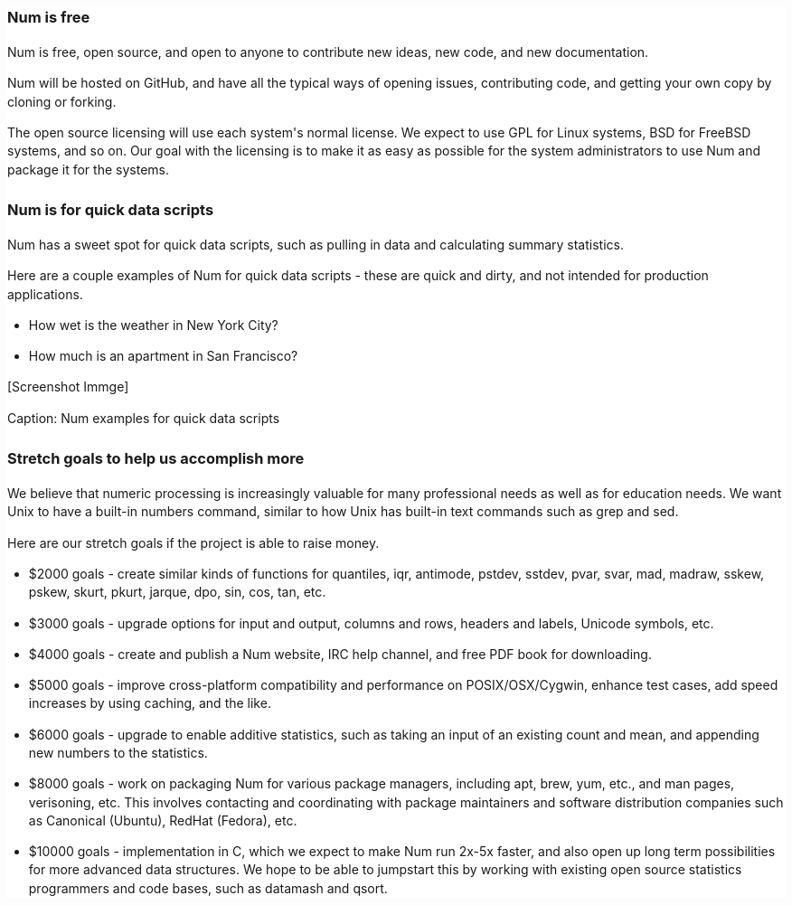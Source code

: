 
### Num is free

Num is free, open source, and open to anyone to contribute new ideas, new code, and new documentation.

Num will be hosted on GitHub, and have all the typical ways of opening issues, contributing code, and getting your own copy by cloning or forking.

The open source licensing will use each system's normal license. We expect to use GPL for Linux systems, BSD for FreeBSD systems, and so on. Our goal with the licensing is to make it as easy as possible for the system administrators to use Num and package it for the systems.


### Num is for quick data scripts

Num has a sweet spot for quick data scripts, such as pulling in data and calculating summary statistics.

Here are a couple examples of Num for quick data scripts - these are quick and dirty, and not intended for production applications.

  * How wet is the weather in New York City?

  * How much is an apartment in San Francisco?

[Screenshot Immge]

Caption: Num examples for quick data scripts


### Stretch goals to help us accomplish more

We believe that numeric processing is increasingly valuable for many professional needs as well as for education needs. We want Unix to have a built-in numbers command, similar to how Unix has built-in text commands such as grep and sed.

Here are our stretch goals if the project is able to raise money.

  * $2000 goals - create similar kinds of functions for quantiles, iqr, antimode, pstdev, sstdev, pvar, svar, mad, madraw, sskew, pskew, skurt, pkurt, jarque, dpo, sin, cos, tan, etc.

  * $3000 goals - upgrade options for input and output, columns and rows, headers and labels, Unicode symbols, etc.

  * $4000 goals - create and publish a Num website, IRC help channel, and free PDF book for downloading.

  * $5000 goals - improve cross-platform compatibility and performance on POSIX/OSX/Cygwin, enhance test cases, add speed increases by using caching, and the like.

  * $6000 goals - upgrade to enable additive statistics, such as taking an input of an existing count and mean, and appending new numbers to the statistics.

  * $8000 goals - work on packaging Num for various package managers, including apt, brew, yum, etc., and man pages, verisoning, etc. This involves contacting and coordinating with package maintainers and software distribution companies such as Canonical (Ubuntu), RedHat (Fedora), etc.

  * $10000 goals - implementation in C, which we expect to make Num run 2x-5x faster, and also open up long term possibilities for more advanced data structures. We hope to be able to jumpstart this by working with existing open source statistics programmers and code bases, such as datamash and qsort.
